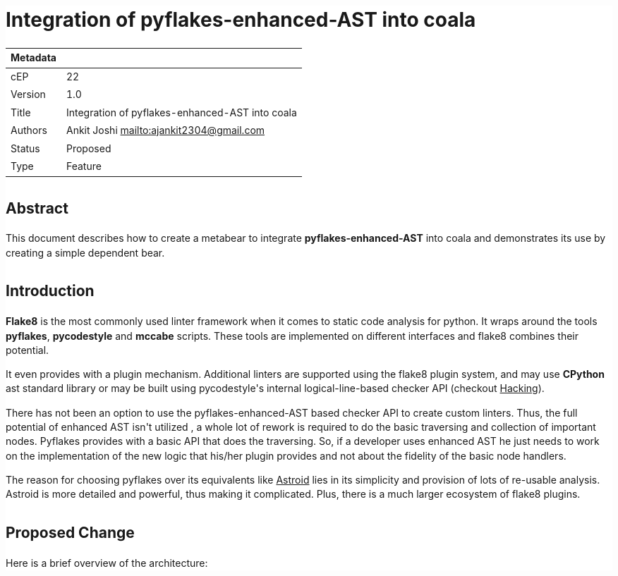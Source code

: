 # Integration of pyflakes-enhanced-AST into coala

| Metadata |                                                 |
| -------- | ----------------------------------------------- |
| cEP      | 22                                              |
| Version  | 1.0                                             |
| Title    | Integration of pyflakes-enhanced-AST into coala |
| Authors  | Ankit Joshi <mailto:ajankit2304@gmail.com>      |
| Status   | Proposed                                        |
| Type     | Feature                                         |

## Abstract

This document describes how to create a metabear to integrate
**pyflakes-enhanced-AST** into coala and demonstrates its use by
creating a simple dependent bear.

## Introduction

**Flake8** is the most commonly used linter framework when it comes to static
code analysis for python. It wraps around the tools **pyflakes**,
**pycodestyle** and **mccabe** scripts. These tools are implemented on different
interfaces and flake8 combines their potential.

It even provides with a plugin mechanism. Additional linters are
supported using the flake8 plugin system, and may use **CPython** ast standard
library or may be built using pycodestyle's internal logical-line-based
checker API (checkout [Hacking](https://github.com/openstack-dev/hacking)).

There has not been an option to use the pyflakes-enhanced-AST based checker
API to create custom linters. Thus, the full potential of enhanced AST isn't
utilized , a whole lot of rework is required to do the basic traversing
and collection of important nodes. Pyflakes provides with a basic API
that does the traversing. So, if a developer uses enhanced AST he just
needs to work on the implementation of the new logic that his/her plugin
provides and not about the fidelity of the basic node handlers.

The reason for choosing pyflakes over its equivalents like
[Astroid](https://github.com/PyCQA/astroid) lies in its simplicity
and provision of lots of re-usable analysis. Astroid is more detailed and
powerful, thus making it complicated. Plus, there is a much larger ecosystem
of flake8 plugins.

## Proposed Change

Here is a brief overview of the architecture:
